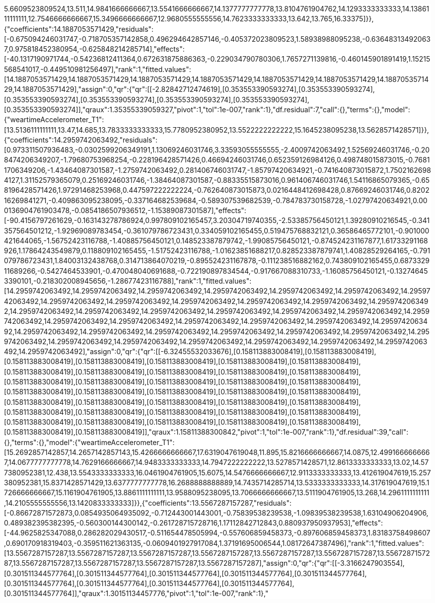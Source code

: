 5.6609523809524,13.511,14.9841666666667,13.5541666666667,14.1377777777778,13.8104761904762,14.1293333333333,14.1386111111111,12.7546666666667,15.3496666666667,12.9680555555556,14.7623333333333,13.642,13.765,16.33375]}},{"coefficients":14.1887053571429,"residuals":[-0.675094246031747,-0.718705357142858,0.496294642857146,-0.405372023809523,1.58938988095238,-0.636483134920637,0.975818452380954,-0.625848214285714],"effects":[-40.1317190971744,-0.54236812411364,0.672631875886363,-0.229034790780306,1.7657271139816,-0.460145901891419,1.15215568541017,-0.449510981256497],"rank":1,"fitted.values":[14.1887053571429,14.1887053571429,14.1887053571429,14.1887053571429,14.1887053571429,14.1887053571429,14.1887053571429,14.1887053571429],"assign":0,"qr":{"qr":[[-2.82842712474619],[0.353553390593274],[0.353553390593274],[0.353553390593274],[0.353553390593274],[0.353553390593274],[0.353553390593274],[0.353553390593274]],"qraux":1.35355339059327,"pivot":1,"tol":1e-007,"rank":1},"df.residual":7,"call":{},"terms":{},"model":{"weartimeAccelerometer_T1":[13.5136111111111,13.47,14.685,13.7833333333333,15.7780952380952,13.5522222222222,15.1645238095238,13.5628571428571]}},{"coefficients":14.2959742063492,"residuals":[0.973311507936483,-0.0302599206349191,1.13069246031746,3.33593055555555,-2.4009742063492,1.52569246031746,-0.208474206349207,-1.79680753968254,-0.228196428571426,0.46694246031746,0.652359126984126,0.498748015873015,-0.76811706349206,-1.43464087301587,-1.2759742063492,0.281406746031747,-1.85797420634921,-0.741640873015872,1.75021626984127,1.31152579365079,0.25169246031746,-1.38464087301587,-0.88335515873016,0.961406746031746,1.54116865079365,-0.658196428571426,1.97291468253968,0.447597222222224,-0.762640873015873,0.0216448412698428,0.87669246031746,0.820216269841271,-0.409863095238095,-0.337164682539684,-0.589307539682539,-0.784783730158728,-1.02797420634921,0.000136904761903478,-0.0854186507936512,-1.15389087301587],"effects":[-90.4156797261629,-0.163143278786924,0.997809102165457,3.20304719740355,-2.53385756450121,1.39280910216545,-0.341357564501212,-1.92969089783454,-0.361079786723431,0.334059102165455,0.519475768832121,0.36586465772101,-0.901000421644065,-1.56752423116788,-1.40885756450121,0.148523387879742,-1.99085756450121,-0.874524231167877,1.61733291168926,1.17864243549879,0.118809102165455,-1.51752423116788,-1.01623851688217,0.828523387879741,1.40828529264165,-0.791079786723431,1.84003132438768,0.314713864070219,-0.895524231167878,-0.111238516882162,0.743809102165455,0.687332911689266,-0.5427464533901,-0.470048040691688,-0.722190897834544,-0.917667088310733,-1.16085756450121,-0.132746453390101,-0.218302008945656,-1.28677423116788],"rank":1,"fitted.values":[14.2959742063492,14.2959742063492,14.2959742063492,14.2959742063492,14.2959742063492,14.2959742063492,14.2959742063492,14.2959742063492,14.2959742063492,14.2959742063492,14.2959742063492,14.2959742063492,14.2959742063492,14.2959742063492,14.2959742063492,14.2959742063492,14.2959742063492,14.2959742063492,14.2959742063492,14.2959742063492,14.2959742063492,14.2959742063492,14.2959742063492,14.2959742063492,14.2959742063492,14.2959742063492,14.2959742063492,14.2959742063492,14.2959742063492,14.2959742063492,14.2959742063492,14.2959742063492,14.2959742063492,14.2959742063492,14.2959742063492,14.2959742063492,14.2959742063492,14.2959742063492,14.2959742063492,14.2959742063492],"assign":0,"qr":{"qr":[[-6.32455532033676],[0.158113883008419],[0.158113883008419],[0.158113883008419],[0.158113883008419],[0.158113883008419],[0.158113883008419],[0.158113883008419],[0.158113883008419],[0.158113883008419],[0.158113883008419],[0.158113883008419],[0.158113883008419],[0.158113883008419],[0.158113883008419],[0.158113883008419],[0.158113883008419],[0.158113883008419],[0.158113883008419],[0.158113883008419],[0.158113883008419],[0.158113883008419],[0.158113883008419],[0.158113883008419],[0.158113883008419],[0.158113883008419],[0.158113883008419],[0.158113883008419],[0.158113883008419],[0.158113883008419],[0.158113883008419],[0.158113883008419],[0.158113883008419],[0.158113883008419],[0.158113883008419],[0.158113883008419],[0.158113883008419],[0.158113883008419],[0.158113883008419],[0.158113883008419]],"qraux":1.15811388300842,"pivot":1,"tol":1e-007,"rank":1},"df.residual":39,"call":{},"terms":{},"model":{"weartimeAccelerometer_T1":[15.2692857142857,14.2657142857143,15.4266666666667,17.6319047619048,11.895,15.8216666666667,14.0875,12.4991666666667,14.0677777777778,14.7629166666667,14.9483333333333,14.7947222222222,13.5278571428571,12.8613333333333,13.02,14.577380952381,12.438,13.5543333333333,16.0461904761905,15.6075,14.5476666666667,12.9113333333333,13.412619047619,15.257380952381,15.8371428571429,13.6377777777778,16.2688888888889,14.7435714285714,13.5333333333333,14.317619047619,15.1726666666667,15.1161904761905,13.8861111111111,13.9588095238095,13.7066666666667,13.5111904761905,13.268,14.2961111111111,14.2105555555556,13.1420833333333]}},{"coefficients":13.5567287157287,"residuals":[-0.86672871572873,0.0854935064935092,-0.712443001443001,-0.75839538239538,-1.09839538239538,1.63104906204906,0.489382395382395,-0.560300144300142,-0.261728715728716,1.17112842712843,0.880937950937953],"effects":[-44.9625825347088,0.286282029430517,-0.511654478505994,-0.557606859458373,-0.897606859458373,1.83183758498607,0.690170918319403,-0.359511621363135,-0.0609401927917084,1.37191695006544,1.08172647387496],"rank":1,"fitted.values":[13.5567287157287,13.5567287157287,13.5567287157287,13.5567287157287,13.5567287157287,13.5567287157287,13.5567287157287,13.5567287157287,13.5567287157287,13.5567287157287,13.5567287157287],"assign":0,"qr":{"qr":[[-3.3166247903554],[0.301511344577764],[0.301511344577764],[0.301511344577764],[0.301511344577764],[0.301511344577764],[0.301511344577764],[0.301511344577764],[0.301511344577764],[0.301511344577764],[0.301511344577764]],"qraux":1.30151134457776,"pivot":1,"tol":1e-007,"rank":1},"